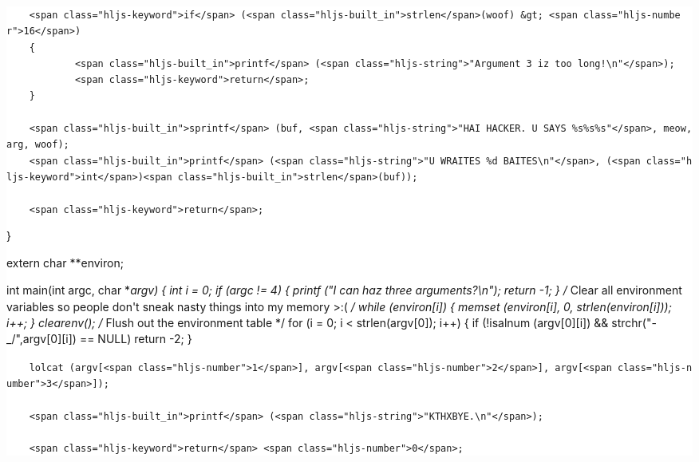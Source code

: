 ```
    <span class="hljs-keyword">if</span> (<span class="hljs-built_in">strlen</span>(woof) &gt; <span class="hljs-number">16</span>)
    {
            <span class="hljs-built_in">printf</span> (<span class="hljs-string">"Argument 3 iz too long!\n"</span>);
            <span class="hljs-keyword">return</span>;
    }

    <span class="hljs-built_in">sprintf</span> (buf, <span class="hljs-string">"HAI HACKER. U SAYS %s%s%s"</span>, meow, arg, woof);
    <span class="hljs-built_in">printf</span> (<span class="hljs-string">"U WRAITES %d BAITES\n"</span>, (<span class="hljs-keyword">int</span>)<span class="hljs-built_in">strlen</span>(buf));

    <span class="hljs-keyword">return</span>;
```

}

<span class="hljs-keyword">extern</span> <span class="hljs-keyword">char</span> **environ;

<span class="hljs-keyword">int</span> main(<span class="hljs-keyword">int</span> argc, <span class="hljs-keyword">char</span> **argv)
{
        <span class="hljs-keyword">int</span> i = <span class="hljs-number">0</span>;
        <span class="hljs-keyword">if</span> (argc != <span class="hljs-number">4</span>)
        {
                <span class="hljs-built_in">printf</span> (<span class="hljs-string">"I can haz three arguments?\n"</span>);
                <span class="hljs-keyword">return</span> -<span class="hljs-number">1</span>;
        }
        <span class="hljs-comment">/* Clear all environment variables so people don't sneak nasty things into my memory &gt;:( */</span>
        <span class="hljs-keyword">while</span> (environ[i])
        {
                <span class="hljs-built_in">memset</span> (environ[i], <span class="hljs-number">0</span>, <span class="hljs-built_in">strlen</span>(environ[i]));
                i++;
        }
        clearenv(); <span class="hljs-comment">/* Flush out the environment table */</span>
        <span class="hljs-keyword">for</span> (i = <span class="hljs-number">0</span>; i &lt; <span class="hljs-built_in">strlen</span>(argv[<span class="hljs-number">0</span>]); i++)
        {
                <span class="hljs-keyword">if</span> (!<span class="hljs-built_in">isalnum</span> (argv[<span class="hljs-number">0</span>][i]) &amp;&amp; <span class="hljs-built_in">strchr</span>(<span class="hljs-string">"-_/"</span>,argv[<span class="hljs-number">0</span>][i]) == NULL)
                        <span class="hljs-keyword">return</span> -<span class="hljs-number">2</span>;
        }

```
    lolcat (argv[<span class="hljs-number">1</span>], argv[<span class="hljs-number">2</span>], argv[<span class="hljs-number">3</span>]);

    <span class="hljs-built_in">printf</span> (<span class="hljs-string">"KTHXBYE.\n"</span>);

    <span class="hljs-keyword">return</span> <span class="hljs-number">0</span>;
```
